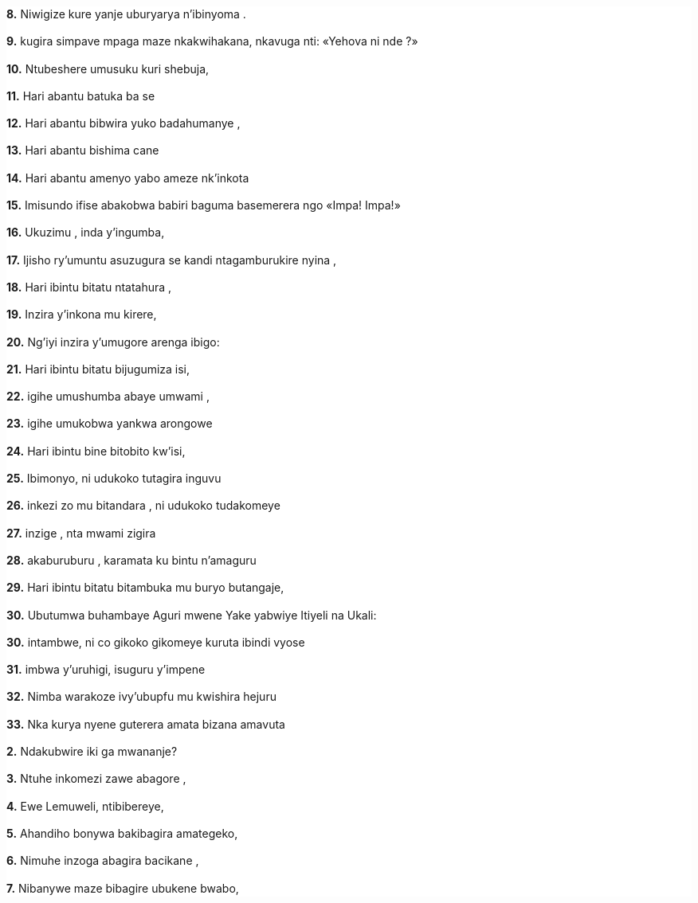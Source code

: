 **8.** Niwigize kure yanje uburyarya n’ibinyoma .

**9.** kugira simpave mpaga maze nkakwihakana, nkavuga nti: «Yehova ni nde ?»

**10.** Ntubeshere umusuku kuri shebuja,

**11.** Hari abantu batuka ba se

**12.** Hari abantu bibwira yuko badahumanye ,

**13.** Hari abantu bishima cane

**14.** Hari abantu amenyo yabo ameze nk’inkota

**15.** Imisundo ifise abakobwa babiri baguma basemerera ngo «Impa! Impa!»

**16.** Ukuzimu , inda y’ingumba,

**17.** Ijisho ry’umuntu asuzugura se kandi ntagamburukire nyina ,

**18.** Hari ibintu bitatu ntatahura ,

**19.** Inzira y’inkona mu kirere,

**20.** Ng’iyi inzira y’umugore arenga ibigo:

**21.** Hari ibintu bitatu bijugumiza isi,

**22.** igihe umushumba abaye umwami ,

**23.** igihe umukobwa yankwa arongowe

**24.** Hari ibintu bine bitobito kw’isi,

**25.** Ibimonyo, ni udukoko tutagira inguvu

**26.** inkezi zo mu bitandara , ni udukoko tudakomeye

**27.** inzige , nta mwami zigira

**28.** akaburuburu , karamata ku bintu n’amaguru

**29.** Hari ibintu bitatu bitambuka mu buryo butangaje,

**30.** Ubutumwa buhambaye Aguri mwene Yake yabwiye Itiyeli na Ukali:

**30.** intambwe, ni co gikoko gikomeye kuruta ibindi vyose

**31.** imbwa y’uruhigi, isuguru y’impene

**32.** Nimba warakoze ivy’ubupfu mu kwishira hejuru

**33.** Nka kurya nyene guterera amata bizana amavuta

**2.** Ndakubwire iki ga mwananje?

**3.** Ntuhe inkomezi zawe abagore ,

**4.** Ewe Lemuweli, ntibibereye,

**5.** Ahandiho bonywa bakibagira amategeko,

**6.** Nimuhe inzoga abagira bacikane ,

**7.** Nibanywe maze bibagire ubukene bwabo,
